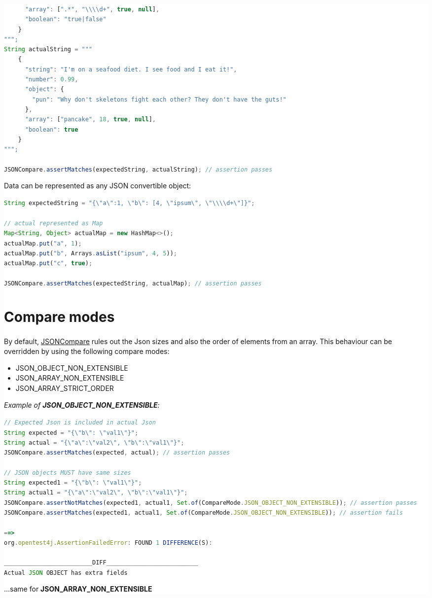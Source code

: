 ```javascript
      "array": [".*", "\\\\d+", true, null],
      "boolean": "true|false"
    }
""";
String actualString = """
    {
      "string": "I'm on a seafood diet. I see food and I eat it!",
      "number": 0.99,
      "object": {
        "pun": "Why don't skeletons fight each other? They don't have the guts!"
      },
      "array": ["pancake", 18, true, null],
      "boolean": true
    }
""";

JSONCompare.assertMatches(expectedString, actualString); // assertion passes
```

Data can be represented as any JSON convertible object:  
```javascript
String expectedString = "{\"a\":1, \"b\": [4, \"ipsum\", \"\\\\d+\"]}";

// actual represented as Map
Map<String, Object> actualMap = new HashMap<>();
actualMap.put("a", 1);
actualMap.put("b", Arrays.asList("ipsum", 4, 5));
actualMap.put("c", true);

JSONCompare.assertMatches(expectedString, actualMap); // assertion passes
```

# <a name="compare-modes"></a>Compare modes

By default, [JSONCompare](https://github.com/fslev/json-compare) rules out the Json sizes and also the order of elements from an array. 
This behaviour can be overridden by using the following compare modes:  
* JSON_OBJECT_NON_EXTENSIBLE
* JSON_ARRAY_NON_EXTENSIBLE
* JSON_ARRAY_STRICT_ORDER

_Example of **JSON_OBJECT_NON_EXTENSIBLE**:_
```javascript
// Expected Json is included in actual Json
String expected = "{\"b\": \"val1\"}";
String actual = "{\"a\":\"val2\", \"b\":\"val1\"}";
JSONCompare.assertMatches(expected, actual); // assertion passes

// JSON objects MUST have same sizes
String expected1 = "{\"b\": \"val1\"}";
String actual1 = "{\"a\":\"val2\", \"b\":\"val1\"}";
JSONCompare.assertNotMatches(expected1, actual1, Set.of(CompareMode.JSON_OBJECT_NON_EXTENSIBLE)); // assertion passes
JSONCompare.assertMatches(expected1, actual1, Set.of(CompareMode.JSON_OBJECT_NON_EXTENSIBLE)); // assertion fails

==>                             
org.opentest4j.AssertionFailedError: FOUND 1 DIFFERENCE(S):

_________________________DIFF__________________________
Actual JSON OBJECT has extra fields
```
...same for **JSON_ARRAY_NON_EXTENSIBLE**  
